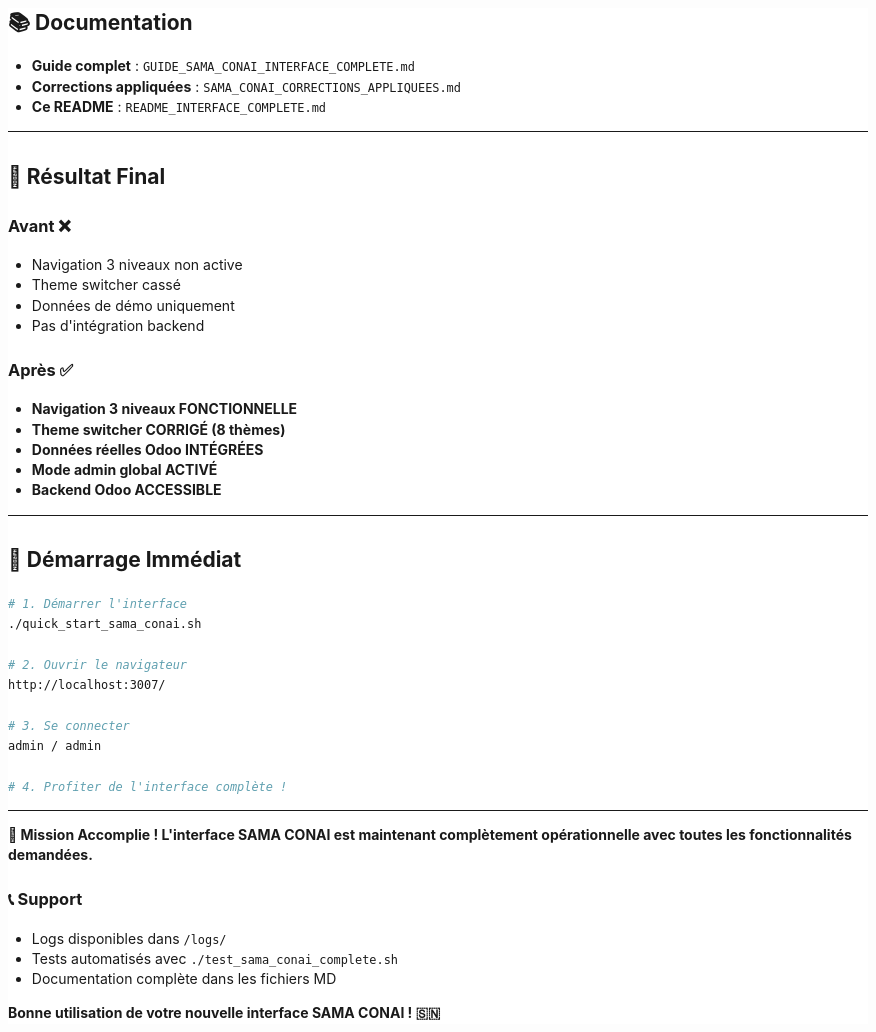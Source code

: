 
## 📚 Documentation

- **Guide complet** : `GUIDE_SAMA_CONAI_INTERFACE_COMPLETE.md`
- **Corrections appliquées** : `SAMA_CONAI_CORRECTIONS_APPLIQUEES.md`
- **Ce README** : `README_INTERFACE_COMPLETE.md`

---

## 🎉 Résultat Final

### Avant ❌
- Navigation 3 niveaux non active
- Theme switcher cassé
- Données de démo uniquement
- Pas d'intégration backend

### Après ✅
- **Navigation 3 niveaux FONCTIONNELLE**
- **Theme switcher CORRIGÉ (8 thèmes)**
- **Données réelles Odoo INTÉGRÉES**
- **Mode admin global ACTIVÉ**
- **Backend Odoo ACCESSIBLE**

---

## 🚀 Démarrage Immédiat

```bash
# 1. Démarrer l'interface
./quick_start_sama_conai.sh

# 2. Ouvrir le navigateur
http://localhost:3007/

# 3. Se connecter
admin / admin

# 4. Profiter de l'interface complète !
```

---

**🎯 Mission Accomplie ! L'interface SAMA CONAI est maintenant complètement opérationnelle avec toutes les fonctionnalités demandées.**

### 📞 Support
- Logs disponibles dans `/logs/`
- Tests automatisés avec `./test_sama_conai_complete.sh`
- Documentation complète dans les fichiers MD

**Bonne utilisation de votre nouvelle interface SAMA CONAI ! 🇸🇳**